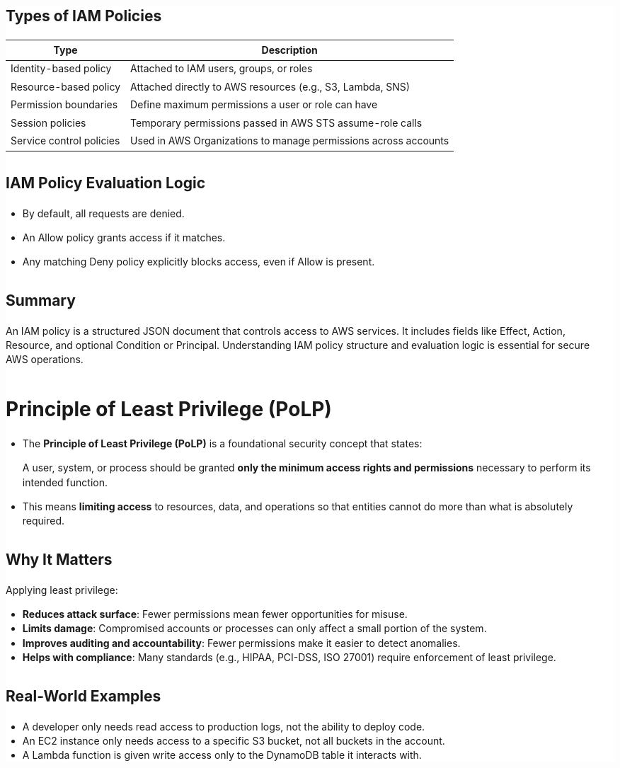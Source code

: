 ## Types of IAM Policies

| Type                     | Description                                                     |
| ------------------------ | --------------------------------------------------------------- |
| Identity-based policy    | Attached to IAM users, groups, or roles                         |
| Resource-based policy    | Attached directly to AWS resources (e.g., S3, Lambda, SNS)      |
| Permission boundaries    | Define maximum permissions a user or role can have              |
| Session policies         | Temporary permissions passed in AWS STS assume-role calls       |
| Service control policies | Used in AWS Organizations to manage permissions across accounts |

## IAM Policy Evaluation Logic

- By default, all requests are denied.

- An Allow policy grants access if it matches.

- Any matching Deny policy explicitly blocks access, even if Allow is present.

## Summary

An IAM policy is a structured JSON document that controls access to AWS services. It includes fields like Effect, Action, Resource, and optional Condition or Principal. Understanding IAM policy structure and evaluation logic is essential for secure AWS operations.

# Principle of Least Privilege (PoLP)

- The **Principle of Least Privilege (PoLP)** is a foundational security concept that states:

  A user, system, or process should be granted **only the minimum access rights and permissions** necessary to perform its intended function.

- This means **limiting access** to resources, data, and operations so that entities cannot do more than what is absolutely required.

## Why It Matters

Applying least privilege:

- **Reduces attack surface**: Fewer permissions mean fewer opportunities for misuse.
- **Limits damage**: Compromised accounts or processes can only affect a small portion of the system.
- **Improves auditing and accountability**: Fewer permissions make it easier to detect anomalies.
- **Helps with compliance**: Many standards (e.g., HIPAA, PCI-DSS, ISO 27001) require enforcement of least privilege.

## Real-World Examples

- A developer only needs read access to production logs, not the ability to deploy code.
- An EC2 instance only needs access to a specific S3 bucket, not all buckets in the account.
- A Lambda function is given write access only to the DynamoDB table it interacts with.

